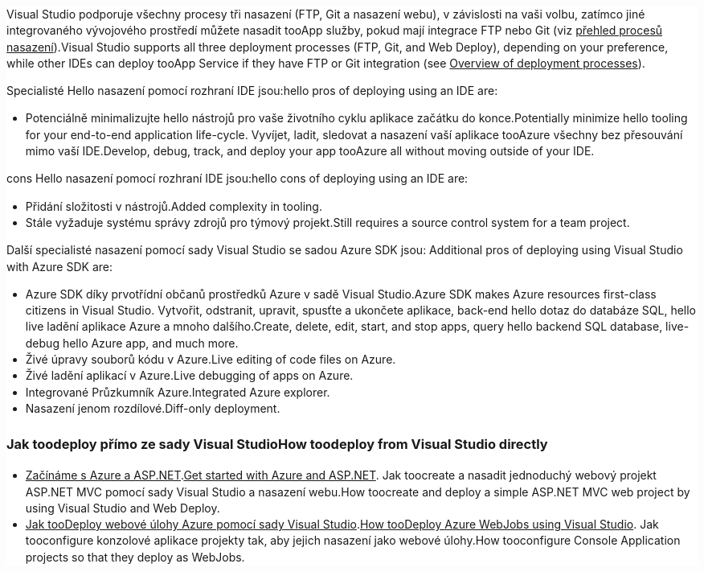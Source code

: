 <span data-ttu-id="c9b13-189">Visual Studio podporuje všechny procesy tři nasazení (FTP, Git a nasazení webu), v závislosti na vaši volbu, zatímco jiné integrovaného vývojového prostředí můžete nasadit tooApp služby, pokud mají integrace FTP nebo Git (viz [přehled procesů nasazení](#overview)).</span><span class="sxs-lookup"><span data-stu-id="c9b13-189">Visual Studio supports all three deployment processes (FTP, Git, and Web Deploy), depending on your preference, while other IDEs can deploy tooApp Service if they have FTP or Git integration (see [Overview of deployment processes](#overview)).</span></span>

<span data-ttu-id="c9b13-190">Specialisté Hello nasazení pomocí rozhraní IDE jsou:</span><span class="sxs-lookup"><span data-stu-id="c9b13-190">hello pros of deploying using an IDE are:</span></span>

* <span data-ttu-id="c9b13-191">Potenciálně minimalizujte hello nástrojů pro vaše životního cyklu aplikace začátku do konce.</span><span class="sxs-lookup"><span data-stu-id="c9b13-191">Potentially minimize hello tooling for your end-to-end application life-cycle.</span></span> <span data-ttu-id="c9b13-192">Vyvíjet, ladit, sledovat a nasazení vaší aplikace tooAzure všechny bez přesouvání mimo vaší IDE.</span><span class="sxs-lookup"><span data-stu-id="c9b13-192">Develop, debug, track, and deploy your app tooAzure all without moving outside of your IDE.</span></span> 

<span data-ttu-id="c9b13-193">cons Hello nasazení pomocí rozhraní IDE jsou:</span><span class="sxs-lookup"><span data-stu-id="c9b13-193">hello cons of deploying using an IDE are:</span></span>

* <span data-ttu-id="c9b13-194">Přidání složitosti v nástrojů.</span><span class="sxs-lookup"><span data-stu-id="c9b13-194">Added complexity in tooling.</span></span>
* <span data-ttu-id="c9b13-195">Stále vyžaduje systému správy zdrojů pro týmový projekt.</span><span class="sxs-lookup"><span data-stu-id="c9b13-195">Still requires a source control system for a team project.</span></span>

<span data-ttu-id="c9b13-196"><a name="vspros"></a>Další specialisté nasazení pomocí sady Visual Studio se sadou Azure SDK jsou:</span><span class="sxs-lookup"><span data-stu-id="c9b13-196"><a name="vspros"></a> Additional pros of deploying using Visual Studio with Azure SDK are:</span></span>

* <span data-ttu-id="c9b13-197">Azure SDK díky prvotřídní občanů prostředků Azure v sadě Visual Studio.</span><span class="sxs-lookup"><span data-stu-id="c9b13-197">Azure SDK makes Azure resources first-class citizens in Visual Studio.</span></span> <span data-ttu-id="c9b13-198">Vytvořit, odstranit, upravit, spusťte a ukončete aplikace, back-end hello dotaz do databáze SQL, hello live ladění aplikace Azure a mnoho dalšího.</span><span class="sxs-lookup"><span data-stu-id="c9b13-198">Create, delete, edit, start, and stop apps, query hello backend SQL database, live-debug hello Azure app, and much more.</span></span> 
* <span data-ttu-id="c9b13-199">Živé úpravy souborů kódu v Azure.</span><span class="sxs-lookup"><span data-stu-id="c9b13-199">Live editing of code files on Azure.</span></span>
* <span data-ttu-id="c9b13-200">Živé ladění aplikací v Azure.</span><span class="sxs-lookup"><span data-stu-id="c9b13-200">Live debugging of apps on Azure.</span></span>
* <span data-ttu-id="c9b13-201">Integrované Průzkumník Azure.</span><span class="sxs-lookup"><span data-stu-id="c9b13-201">Integrated Azure explorer.</span></span>
* <span data-ttu-id="c9b13-202">Nasazení jenom rozdílové.</span><span class="sxs-lookup"><span data-stu-id="c9b13-202">Diff-only deployment.</span></span> 

### <span data-ttu-id="c9b13-203"><a name="vs"></a>Jak toodeploy přímo ze sady Visual Studio</span><span class="sxs-lookup"><span data-stu-id="c9b13-203"><a name="vs"></a>How toodeploy from Visual Studio directly</span></span>
* <span data-ttu-id="c9b13-204">[Začínáme s Azure a ASP.NET](app-service-web-get-started-dotnet.md).</span><span class="sxs-lookup"><span data-stu-id="c9b13-204">[Get started with Azure and ASP.NET](app-service-web-get-started-dotnet.md).</span></span> <span data-ttu-id="c9b13-205">Jak toocreate a nasadit jednoduchý webový projekt ASP.NET MVC pomocí sady Visual Studio a nasazení webu.</span><span class="sxs-lookup"><span data-stu-id="c9b13-205">How toocreate and deploy a simple ASP.NET MVC web project by using Visual Studio and Web Deploy.</span></span>
* <span data-ttu-id="c9b13-206">[Jak tooDeploy webové úlohy Azure pomocí sady Visual Studio](websites-dotnet-deploy-webjobs.md).</span><span class="sxs-lookup"><span data-stu-id="c9b13-206">[How tooDeploy Azure WebJobs using Visual Studio](websites-dotnet-deploy-webjobs.md).</span></span> <span data-ttu-id="c9b13-207">Jak tooconfigure konzolové aplikace projekty tak, aby jejich nasazení jako webové úlohy.</span><span class="sxs-lookup"><span data-stu-id="c9b13-207">How tooconfigure Console Application projects so that they deploy as WebJobs.</span></span>  